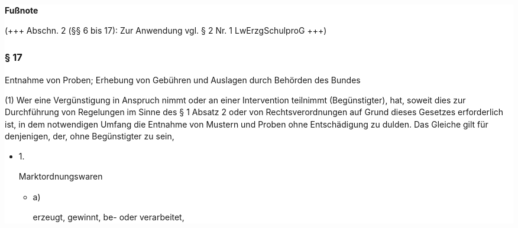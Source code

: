 </div>

</div>

</div>

</div>

<div>

  
**Fußnote**

<div class="jnhtml">

<div>

<div class="jurAbsatz">

(+++ Abschn. 2 (§§ 6 bis 17): Zur Anwendung vgl. § 2 Nr. 1
LwErzgSchulproG +++)

</div>

</div>

</div>

</div>

<span id="BJNR016170972BJNE003117124.html"></span>

### § 17  
Entnahme von Proben; Erhebung von Gebühren und Auslagen durch Behörden des Bundes

<div>

<div class="jnhtml">

<div>

<div class="jurAbsatz">

(1) Wer eine Vergünstigung in Anspruch nimmt oder an einer Intervention
teilnimmt (Begünstigter), hat, soweit dies zur Durchführung von
Regelungen im Sinne des § 1 Absatz 2 oder von Rechtsverordnungen auf
Grund dieses Gesetzes erforderlich ist, in dem notwendigen Umfang die
Entnahme von Mustern und Proben ohne Entschädigung zu dulden. Das
Gleiche gilt für denjenigen, der, ohne Begünstigter zu sein,

  - 1\.
    
    <div style="">
    
    Marktordnungswaren
    
      - a)
        
        <div style="">
        
        erzeugt, gewinnt, be- oder verarbeitet,
        
        </div>
    
